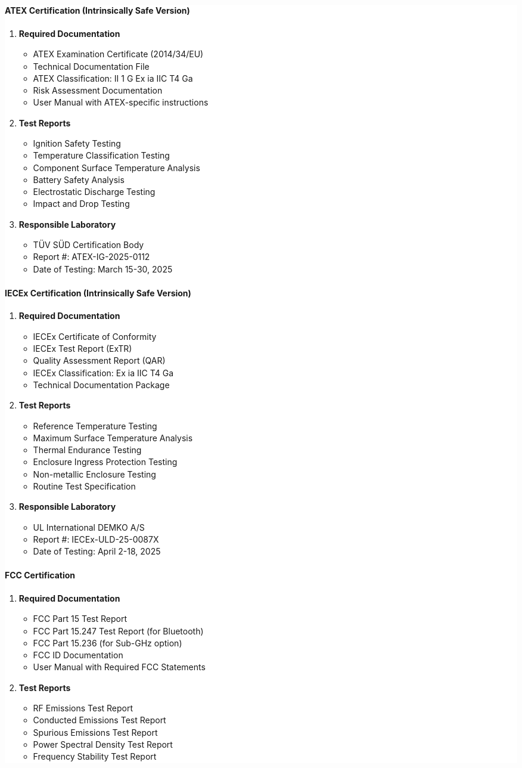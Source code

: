 #### ATEX Certification (Intrinsically Safe Version)

1. **Required Documentation**
   - ATEX Examination Certificate (2014/34/EU)
   - Technical Documentation File
   - ATEX Classification: II 1 G Ex ia IIC T4 Ga
   - Risk Assessment Documentation
   - User Manual with ATEX-specific instructions

2. **Test Reports**
   - Ignition Safety Testing
   - Temperature Classification Testing
   - Component Surface Temperature Analysis
   - Battery Safety Analysis
   - Electrostatic Discharge Testing
   - Impact and Drop Testing

3. **Responsible Laboratory**
   - TÜV SÜD Certification Body
   - Report #: ATEX-IG-2025-0112
   - Date of Testing: March 15-30, 2025

#### IECEx Certification (Intrinsically Safe Version)

1. **Required Documentation**
   - IECEx Certificate of Conformity
   - IECEx Test Report (ExTR)
   - Quality Assessment Report (QAR)
   - IECEx Classification: Ex ia IIC T4 Ga
   - Technical Documentation Package

2. **Test Reports**
   - Reference Temperature Testing
   - Maximum Surface Temperature Analysis
   - Thermal Endurance Testing
   - Enclosure Ingress Protection Testing
   - Non-metallic Enclosure Testing
   - Routine Test Specification

3. **Responsible Laboratory**
   - UL International DEMKO A/S
   - Report #: IECEx-ULD-25-0087X
   - Date of Testing: April 2-18, 2025

#### FCC Certification

1. **Required Documentation**
   - FCC Part 15 Test Report
   - FCC Part 15.247 Test Report (for Bluetooth)
   - FCC Part 15.236 (for Sub-GHz option)
   - FCC ID Documentation
   - User Manual with Required FCC Statements

2. **Test Reports**
   - RF Emissions Test Report
   - Conducted Emissions Test Report
   - Spurious Emissions Test Report
   - Power Spectral Density Test Report
   - Frequency Stability Test Report
